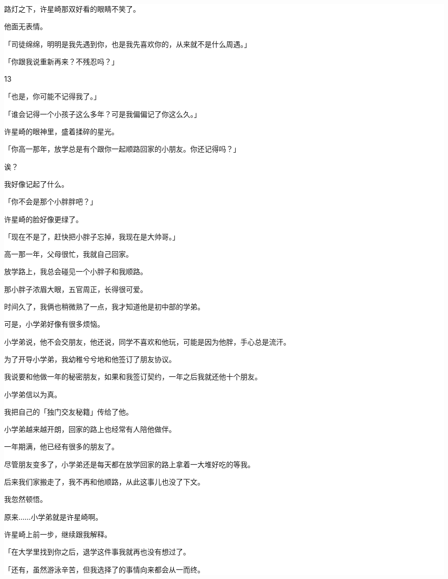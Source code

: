 路灯之下，许星崎那双好看的眼睛不笑了。

他面无表情。

「司徒绵绵，明明是我先遇到你，也是我先喜欢你的，从来就不是什么周遇。」

「你跟我说重新再来？不残忍吗？」

13

「也是，你可能不记得我了。」

「谁会记得一个小孩子这么多年？可是我偏偏记了你这么久。」

许星崎的眼神里，盛着揉碎的星光。

「你高一那年，放学总是有个跟你一起顺路回家的小朋友。你还记得吗？」

诶？

我好像记起了什么。

「你不会是那个小胖胖吧？」

许星崎的脸好像更绿了。

「现在不是了，赶快把小胖子忘掉，我现在是大帅哥。」

高一那一年，父母很忙，我就自己回家。

放学路上，我总会碰见一个小胖子和我顺路。

那小胖子浓眉大眼，五官周正，长得很可爱。

时间久了，我俩也稍微熟了一点，我才知道他是初中部的学弟。

可是，小学弟好像有很多烦恼。

小学弟说，他不会交朋友，他还说，同学不喜欢和他玩，可能是因为他胖，手心总是流汗。

为了开导小学弟，我幼稚兮兮地和他签订了朋友协议。

我说要和他做一年的秘密朋友，如果和我签订契约，一年之后我就还他十个朋友。

小学弟信以为真。

我把自己的「独门交友秘籍」传给了他。

小学弟越来越开朗，回家的路上也经常有人陪他做伴。

一年期满，他已经有很多的朋友了。

尽管朋友变多了，小学弟还是每天都在放学回家的路上拿着一大堆好吃的等我。

后来我们家搬走了，我不再和他顺路，从此这事儿也没了下文。

我忽然顿悟。

原来……小学弟就是许星崎啊。

许星崎上前一步，继续跟我解释。

「在大学里找到你之后，退学这件事我就再也没有想过了。

「还有，虽然游泳辛苦，但我选择了的事情向来都会从一而终。
